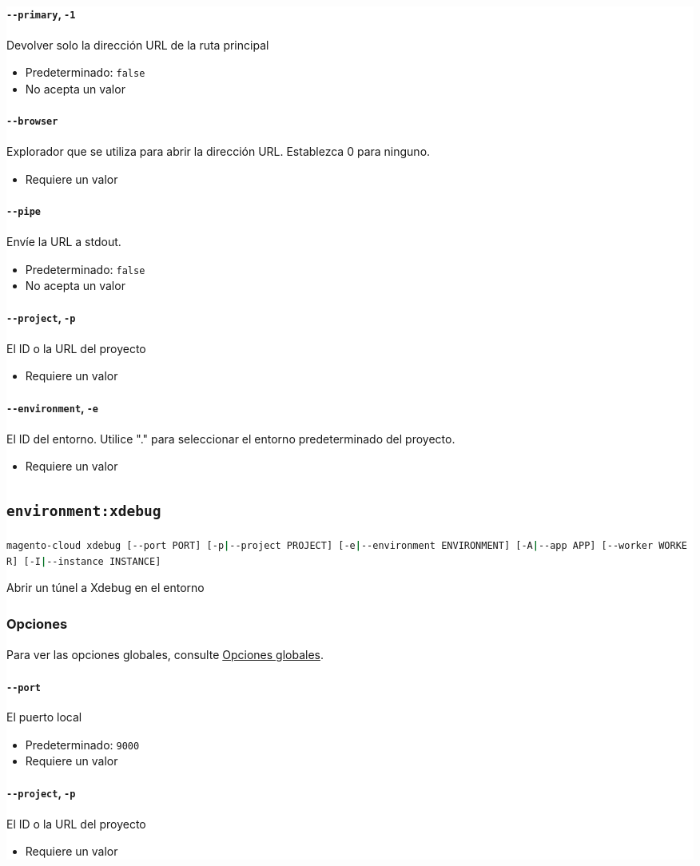 #### `--primary`, `-1`

Devolver solo la dirección URL de la ruta principal

- Predeterminado: `false`
- No acepta un valor

#### `--browser`

Explorador que se utiliza para abrir la dirección URL. Establezca 0 para ninguno.

- Requiere un valor

#### `--pipe`

Envíe la URL a stdout.

- Predeterminado: `false`
- No acepta un valor

#### `--project`, `-p`

El ID o la URL del proyecto

- Requiere un valor

#### `--environment`, `-e`

El ID del entorno. Utilice &quot;.&quot; para seleccionar el entorno predeterminado del proyecto.

- Requiere un valor


## `environment:xdebug`

```bash
magento-cloud xdebug [--port PORT] [-p|--project PROJECT] [-e|--environment ENVIRONMENT] [-A|--app APP] [--worker WORKER] [-I|--instance INSTANCE]
```

Abrir un túnel a Xdebug en el entorno

### Opciones

Para ver las opciones globales, consulte [Opciones globales](#global-options).

#### `--port`

El puerto local

- Predeterminado: `9000`
- Requiere un valor

#### `--project`, `-p`

El ID o la URL del proyecto

- Requiere un valor
